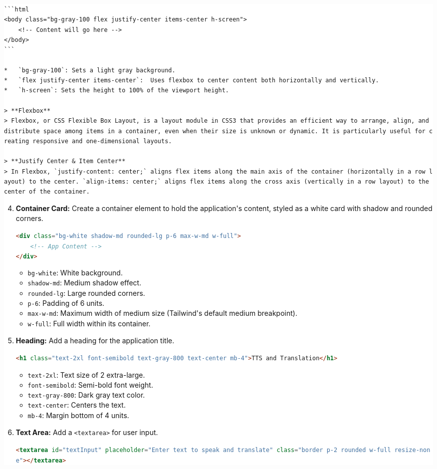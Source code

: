     ```html
    <body class="bg-gray-100 flex justify-center items-center h-screen">
        <!-- Content will go here -->
    </body>
    ```

    *   `bg-gray-100`: Sets a light gray background.
    *   `flex justify-center items-center`:  Uses flexbox to center content both horizontally and vertically.
    *   `h-screen`: Sets the height to 100% of the viewport height.

    > **Flexbox**
    > Flexbox, or CSS Flexible Box Layout, is a layout module in CSS3 that provides an efficient way to arrange, align, and distribute space among items in a container, even when their size is unknown or dynamic. It is particularly useful for creating responsive and one-dimensional layouts.

    > **Justify Center & Item Center**
    > In Flexbox, `justify-content: center;` aligns flex items along the main axis of the container (horizontally in a row layout) to the center. `align-items: center;` aligns flex items along the cross axis (vertically in a row layout) to the center of the container.

4.  **Container Card:** Create a container element to hold the application's content, styled as a white card with shadow and rounded corners.

    ```html
    <div class="bg-white shadow-md rounded-lg p-6 max-w-md w-full">
        <!-- App Content -->
    </div>
    ```

    *   `bg-white`: White background.
    *   `shadow-md`: Medium shadow effect.
    *   `rounded-lg`: Large rounded corners.
    *   `p-6`: Padding of 6 units.
    *   `max-w-md`: Maximum width of medium size (Tailwind's default medium breakpoint).
    *   `w-full`: Full width within its container.

5.  **Heading:** Add a heading for the application title.

    ```html
    <h1 class="text-2xl font-semibold text-gray-800 text-center mb-4">TTS and Translation</h1>
    ```

    *   `text-2xl`: Text size of 2 extra-large.
    *   `font-semibold`: Semi-bold font weight.
    *   `text-gray-800`: Dark gray text color.
    *   `text-center`: Centers the text.
    *   `mb-4`: Margin bottom of 4 units.

6.  **Text Area:**  Add a `<textarea>` for user input.

    ```html
    <textarea id="textInput" placeholder="Enter text to speak and translate" class="border p-2 rounded w-full resize-none"></textarea>
    ```
